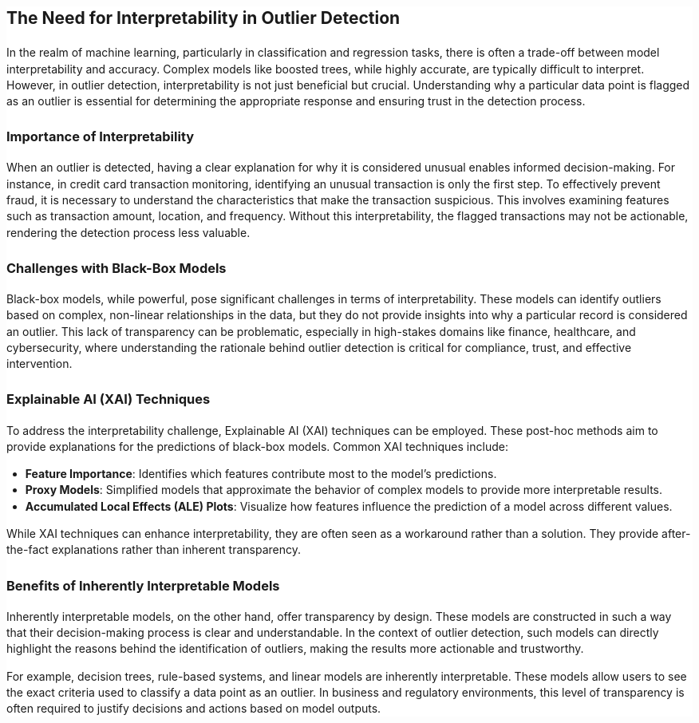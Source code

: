 ## The Need for Interpretability in Outlier Detection

In the realm of machine learning, particularly in classification and regression tasks, there is often a trade-off between model interpretability and accuracy. Complex models like boosted trees, while highly accurate, are typically difficult to interpret. However, in outlier detection, interpretability is not just beneficial but crucial. Understanding why a particular data point is flagged as an outlier is essential for determining the appropriate response and ensuring trust in the detection process.

### Importance of Interpretability

When an outlier is detected, having a clear explanation for why it is considered unusual enables informed decision-making. For instance, in credit card transaction monitoring, identifying an unusual transaction is only the first step. To effectively prevent fraud, it is necessary to understand the characteristics that make the transaction suspicious. This involves examining features such as transaction amount, location, and frequency. Without this interpretability, the flagged transactions may not be actionable, rendering the detection process less valuable.

### Challenges with Black-Box Models

Black-box models, while powerful, pose significant challenges in terms of interpretability. These models can identify outliers based on complex, non-linear relationships in the data, but they do not provide insights into why a particular record is considered an outlier. This lack of transparency can be problematic, especially in high-stakes domains like finance, healthcare, and cybersecurity, where understanding the rationale behind outlier detection is critical for compliance, trust, and effective intervention.

### Explainable AI (XAI) Techniques

To address the interpretability challenge, Explainable AI (XAI) techniques can be employed. These post-hoc methods aim to provide explanations for the predictions of black-box models. Common XAI techniques include:

- **Feature Importance**: Identifies which features contribute most to the model’s predictions.
- **Proxy Models**: Simplified models that approximate the behavior of complex models to provide more interpretable results.
- **Accumulated Local Effects (ALE) Plots**: Visualize how features influence the prediction of a model across different values.

While XAI techniques can enhance interpretability, they are often seen as a workaround rather than a solution. They provide after-the-fact explanations rather than inherent transparency.

### Benefits of Inherently Interpretable Models

Inherently interpretable models, on the other hand, offer transparency by design. These models are constructed in such a way that their decision-making process is clear and understandable. In the context of outlier detection, such models can directly highlight the reasons behind the identification of outliers, making the results more actionable and trustworthy.

For example, decision trees, rule-based systems, and linear models are inherently interpretable. These models allow users to see the exact criteria used to classify a data point as an outlier. In business and regulatory environments, this level of transparency is often required to justify decisions and actions based on model outputs.
